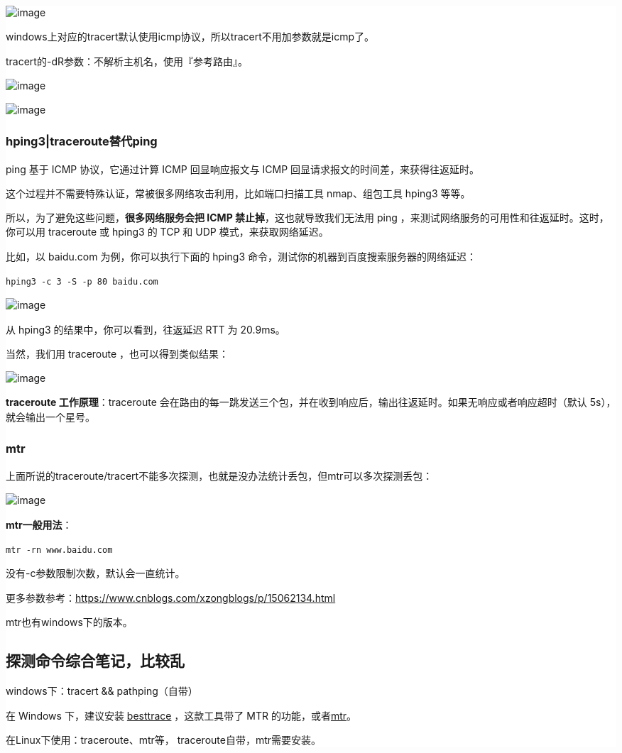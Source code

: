 ![image](https://github.com/user-attachments/assets/69fa50d9-62f8-4703-9fa3-37eb3257356b)

windows上对应的tracert默认使用icmp协议，所以tracert不用加参数就是icmp了。

tracert的-dR参数：不解析主机名，使用『参考路由』。

![image](https://github.com/user-attachments/assets/1a93d357-1d33-478b-a4b6-0bff96dfb560)

![image](https://github.com/user-attachments/assets/96d1f212-6ebc-4ac5-9cb3-7979cd48f54c)

### hping3|traceroute替代ping
ping 基于 ICMP 协议，它通过计算 ICMP 回显响应报文与 ICMP 回显请求报文的时间差，来获得往返延时。

这个过程并不需要特殊认证，常被很多网络攻击利用，比如端口扫描工具 nmap、组包工具 hping3 等等。

所以，为了避免这些问题，**很多网络服务会把 ICMP 禁止掉**，这也就导致我们无法用 ping ，来测试网络服务的可用性和往返延时。这时，你可以用 traceroute 或 hping3 的 TCP 和 UDP 模式，来获取网络延迟。

比如，以 baidu.com 为例，你可以执行下面的 hping3 命令，测试你的机器到百度搜索服务器的网络延迟：
```
hping3 -c 3 -S -p 80 baidu.com
```

![image](https://github.com/user-attachments/assets/6bff7385-31ba-41c7-9b74-4dec0b803896)

从 hping3 的结果中，你可以看到，往返延迟 RTT 为 20.9ms。

当然，我们用 traceroute ，也可以得到类似结果：

![image](https://github.com/user-attachments/assets/b7c66b13-35fe-48e0-a8cd-76507be7c972)

**traceroute 工作原理**：traceroute 会在路由的每一跳发送三个包，并在收到响应后，输出往返延时。如果无响应或者响应超时（默认 5s），就会输出一个星号。

### mtr
上面所说的traceroute/tracert不能多次探测，也就是没办法统计丢包，但mtr可以多次探测丢包：

![image](https://github.com/user-attachments/assets/8230ac19-cad3-4cab-aad4-14348a3faeee)

**mtr一般用法**：
```
mtr -rn www.baidu.com 
```
没有-c参数限制次数，默认会一直统计。

更多参数参考：https://www.cnblogs.com/xzongblogs/p/15062134.html

mtr也有windows下的版本。

## 探测命令综合笔记，比较乱

windows下：tracert && pathping（自带）

在 Windows 下，建议安装 [besttrace](https://wker.com/besttrace/) ，这款工具带了 MTR 的功能，或者[mtr](https://github.com/traviscross/mtr)。

在Linux下使用：traceroute、mtr等，
traceroute自带，mtr需要安装。
